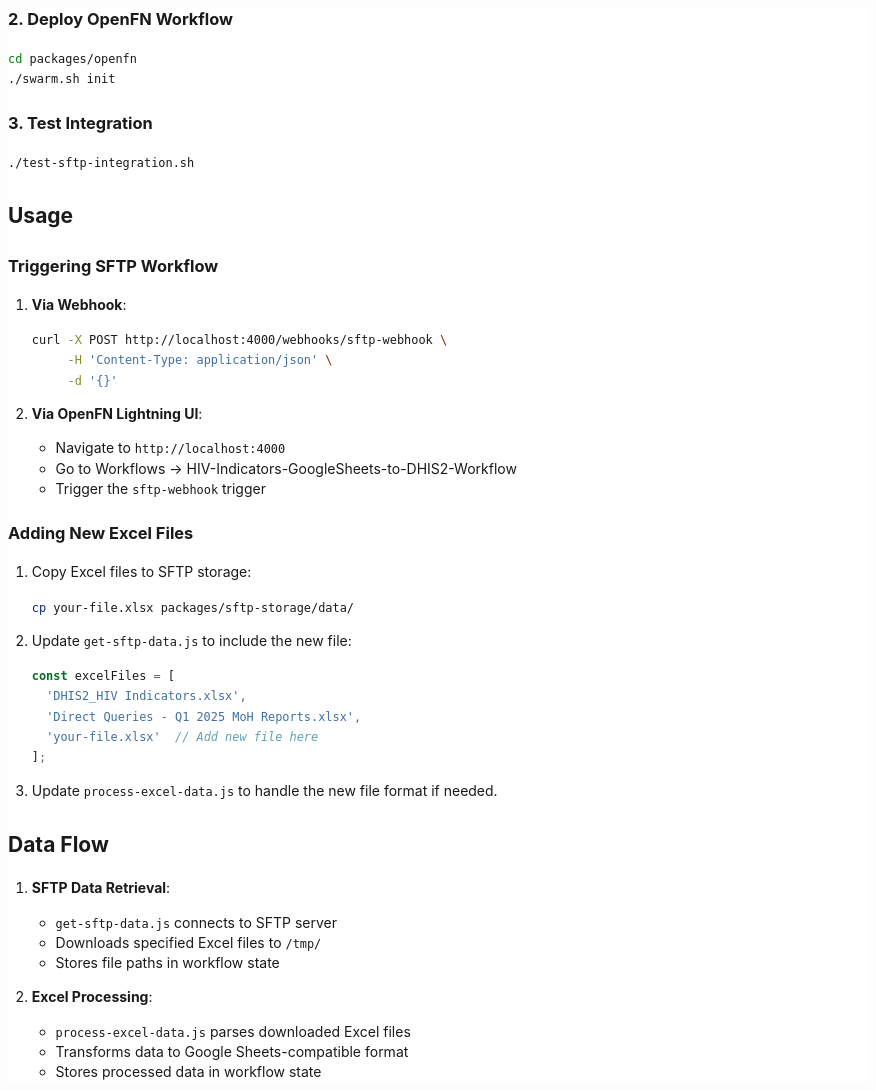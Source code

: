 ### 2. Deploy OpenFN Workflow
```bash
cd packages/openfn
./swarm.sh init
```

### 3. Test Integration
```bash
./test-sftp-integration.sh
```

## Usage

### Triggering SFTP Workflow

1. **Via Webhook**:
   ```bash
   curl -X POST http://localhost:4000/webhooks/sftp-webhook \
        -H 'Content-Type: application/json' \
        -d '{}'
   ```

2. **Via OpenFN Lightning UI**:
   - Navigate to `http://localhost:4000`
   - Go to Workflows → HIV-Indicators-GoogleSheets-to-DHIS2-Workflow
   - Trigger the `sftp-webhook` trigger

### Adding New Excel Files

1. Copy Excel files to SFTP storage:
   ```bash
   cp your-file.xlsx packages/sftp-storage/data/
   ```

2. Update `get-sftp-data.js` to include the new file:
   ```javascript
   const excelFiles = [
     'DHIS2_HIV Indicators.xlsx',
     'Direct Queries - Q1 2025 MoH Reports.xlsx',
     'your-file.xlsx'  // Add new file here
   ];
   ```

3. Update `process-excel-data.js` to handle the new file format if needed.

## Data Flow

1. **SFTP Data Retrieval**:
   - `get-sftp-data.js` connects to SFTP server
   - Downloads specified Excel files to `/tmp/`
   - Stores file paths in workflow state

2. **Excel Processing**:
   - `process-excel-data.js` parses downloaded Excel files
   - Transforms data to Google Sheets-compatible format
   - Stores processed data in workflow state
